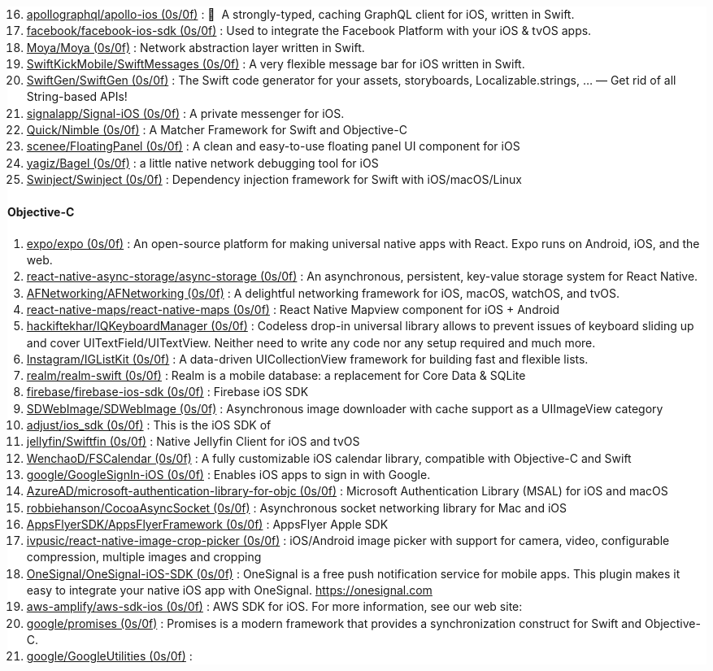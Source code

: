 16. [apollographql/apollo-ios (0s/0f)](https://github.com/apollographql/apollo-ios) : 📱  A strongly-typed, caching GraphQL client for iOS, written in Swift.
17. [facebook/facebook-ios-sdk (0s/0f)](https://github.com/facebook/facebook-ios-sdk) : Used to integrate the Facebook Platform with your iOS & tvOS apps.
18. [Moya/Moya (0s/0f)](https://github.com/Moya/Moya) : Network abstraction layer written in Swift.
19. [SwiftKickMobile/SwiftMessages (0s/0f)](https://github.com/SwiftKickMobile/SwiftMessages) : A very flexible message bar for iOS written in Swift.
20. [SwiftGen/SwiftGen (0s/0f)](https://github.com/SwiftGen/SwiftGen) : The Swift code generator for your assets, storyboards, Localizable.strings, … — Get rid of all String-based APIs!
21. [signalapp/Signal-iOS (0s/0f)](https://github.com/signalapp/Signal-iOS) : A private messenger for iOS.
22. [Quick/Nimble (0s/0f)](https://github.com/Quick/Nimble) : A Matcher Framework for Swift and Objective-C
23. [scenee/FloatingPanel (0s/0f)](https://github.com/scenee/FloatingPanel) : A clean and easy-to-use floating panel UI component for iOS
24. [yagiz/Bagel (0s/0f)](https://github.com/yagiz/Bagel) : a little native network debugging tool for iOS
25. [Swinject/Swinject (0s/0f)](https://github.com/Swinject/Swinject) : Dependency injection framework for Swift with iOS/macOS/Linux

#### Objective-C
1. [expo/expo (0s/0f)](https://github.com/expo/expo) : An open-source platform for making universal native apps with React. Expo runs on Android, iOS, and the web.
2. [react-native-async-storage/async-storage (0s/0f)](https://github.com/react-native-async-storage/async-storage) : An asynchronous, persistent, key-value storage system for React Native.
3. [AFNetworking/AFNetworking (0s/0f)](https://github.com/AFNetworking/AFNetworking) : A delightful networking framework for iOS, macOS, watchOS, and tvOS.
4. [react-native-maps/react-native-maps (0s/0f)](https://github.com/react-native-maps/react-native-maps) : React Native Mapview component for iOS + Android
5. [hackiftekhar/IQKeyboardManager (0s/0f)](https://github.com/hackiftekhar/IQKeyboardManager) : Codeless drop-in universal library allows to prevent issues of keyboard sliding up and cover UITextField/UITextView. Neither need to write any code nor any setup required and much more.
6. [Instagram/IGListKit (0s/0f)](https://github.com/Instagram/IGListKit) : A data-driven UICollectionView framework for building fast and flexible lists.
7. [realm/realm-swift (0s/0f)](https://github.com/realm/realm-swift) : Realm is a mobile database: a replacement for Core Data & SQLite
8. [firebase/firebase-ios-sdk (0s/0f)](https://github.com/firebase/firebase-ios-sdk) : Firebase iOS SDK
9. [SDWebImage/SDWebImage (0s/0f)](https://github.com/SDWebImage/SDWebImage) : Asynchronous image downloader with cache support as a UIImageView category
10. [adjust/ios_sdk (0s/0f)](https://github.com/adjust/ios_sdk) : This is the iOS SDK of
11. [jellyfin/Swiftfin (0s/0f)](https://github.com/jellyfin/Swiftfin) : Native Jellyfin Client for iOS and tvOS
12. [WenchaoD/FSCalendar (0s/0f)](https://github.com/WenchaoD/FSCalendar) : A fully customizable iOS calendar library, compatible with Objective-C and Swift
13. [google/GoogleSignIn-iOS (0s/0f)](https://github.com/google/GoogleSignIn-iOS) : Enables iOS apps to sign in with Google.
14. [AzureAD/microsoft-authentication-library-for-objc (0s/0f)](https://github.com/AzureAD/microsoft-authentication-library-for-objc) : Microsoft Authentication Library (MSAL) for iOS and macOS
15. [robbiehanson/CocoaAsyncSocket (0s/0f)](https://github.com/robbiehanson/CocoaAsyncSocket) : Asynchronous socket networking library for Mac and iOS
16. [AppsFlyerSDK/AppsFlyerFramework (0s/0f)](https://github.com/AppsFlyerSDK/AppsFlyerFramework) : AppsFlyer Apple SDK
17. [ivpusic/react-native-image-crop-picker (0s/0f)](https://github.com/ivpusic/react-native-image-crop-picker) : iOS/Android image picker with support for camera, video, configurable compression, multiple images and cropping
18. [OneSignal/OneSignal-iOS-SDK (0s/0f)](https://github.com/OneSignal/OneSignal-iOS-SDK) : OneSignal is a free push notification service for mobile apps. This plugin makes it easy to integrate your native iOS app with OneSignal. https://onesignal.com
19. [aws-amplify/aws-sdk-ios (0s/0f)](https://github.com/aws-amplify/aws-sdk-ios) : AWS SDK for iOS. For more information, see our web site:
20. [google/promises (0s/0f)](https://github.com/google/promises) : Promises is a modern framework that provides a synchronization construct for Swift and Objective-C.
21. [google/GoogleUtilities (0s/0f)](https://github.com/google/GoogleUtilities) : 